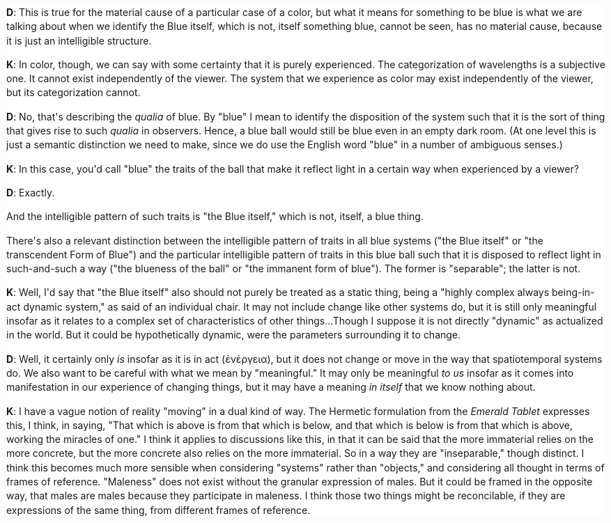 
**D**: This is true for the material cause of a particular case of a color, but what it means for something to be blue is what we are talking about when we identify the Blue itself, which is not, itself something blue, cannot be seen, has no material cause, because it is just an intelligible structure.


**K**: In color, though, we can say with some certainty that it is purely experienced.  The categorization of wavelengths is a subjective one.  It cannot exist independently of the viewer.  The system that we experience as color may exist independently of the viewer, but its categorization cannot.


**D**: No, that's describing the *qualia* of blue.  By "blue" I mean to identify the disposition of the system such that it is the sort of thing that gives rise to such *qualia* in observers.  Hence, a blue ball would still be blue even in an empty dark room.  (At one level this is just a semantic distinction we need to make, since we do use the English word "blue" in a number of ambiguous senses.)


**K**: In this case, you'd call "blue" the traits of the ball that make it reflect light in a certain way when experienced by a viewer?


**D**: Exactly.

And the intelligible pattern of such traits is "the Blue itself," which is not, itself, a blue thing.

There's also a relevant distinction between the intelligible pattern of traits in all blue systems ("the Blue itself" or "the transcendent Form of Blue") and the particular intelligible pattern of traits in this blue ball such that it is disposed to reflect light in such-and-such a way ("the blueness of the ball" or "the immanent form of blue").  The former is "separable"; the latter is not. 

**K**: Well, I'd say that "the Blue itself" also should not purely be treated as a static thing, being a "highly complex always being-in-act dynamic system," as said of an individual chair.  It may not include change like other systems do, but it is still only meaningful insofar as it relates to a complex set of characteristics of other things...Though I suppose it is not directly "dynamic" as actualized in the world. But it could be hypothetically dynamic, were the parameters surrounding it to change. 



**D**: Well, it certainly only *is* insofar as it is in act (ἐνέργεια), but it does not change or move in the way that spatiotemporal systems do.  We also want to be careful with what we mean by "meaningful."  It may only be meaningful *to us* insofar as it comes into manifestation in our experience of changing things, but it may have a meaning *in itself* that we know nothing about.


**K**: I have a vague notion of reality "moving" in a dual kind of way. The Hermetic formulation from the *Emerald Tablet* expresses this, I think, in saying, "That which is above is from that which is below, and that which is below is from that which is above, working the miracles of one."  I think it applies to discussions like this, in that it can be said that the more immaterial relies on the more concrete, but the more concrete also relies on the more immaterial. So in a way they are "inseparable," though distinct.  I think this becomes much more sensible when considering "systems" rather than "objects," and considering all thought in terms of frames of reference.  "Maleness" does not exist without the granular expression of males. But it could be framed in the opposite way, that males are males because they participate in maleness.  I think those two things might be reconcilable, if they are expressions of the same thing, from different frames of reference.

